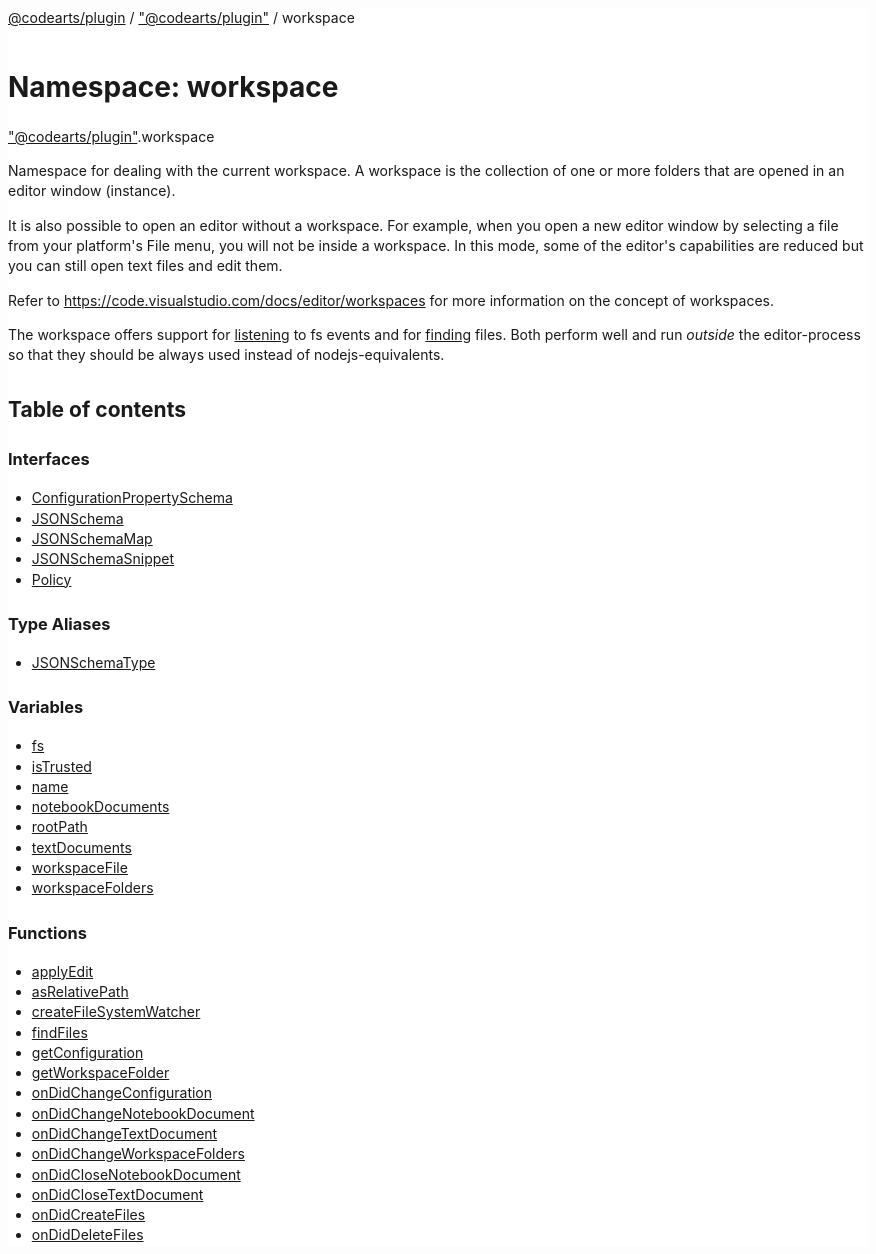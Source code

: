 [@codearts/plugin](../README.md) / ["@codearts/plugin"](_codearts_plugin_.md) / workspace

# Namespace: workspace

["@codearts/plugin"](_codearts_plugin_.md).workspace

Namespace for dealing with the current workspace. A workspace is the collection of one
or more folders that are opened in an editor window (instance).

It is also possible to open an editor without a workspace. For example, when you open a
new editor window by selecting a file from your platform's File menu, you will not be
inside a workspace. In this mode, some of the editor's capabilities are reduced but you can
still open text files and edit them.

Refer to https://code.visualstudio.com/docs/editor/workspaces for more information on
the concept of workspaces.

The workspace offers support for [listening](codearts_plugin_.workspace.md#createfilesystemwatcher) to fs
events and for [finding](codearts_plugin_.workspace.md#findfiles) files. Both perform well and run _outside_
the editor-process so that they should be always used instead of nodejs-equivalents.

## Table of contents

### Interfaces

- [ConfigurationPropertySchema](../interfaces/codearts_plugin_.workspace.ConfigurationPropertySchema.md)
- [JSONSchema](../interfaces/codearts_plugin_.workspace.JSONSchema.md)
- [JSONSchemaMap](../interfaces/codearts_plugin_.workspace.JSONSchemaMap.md)
- [JSONSchemaSnippet](../interfaces/codearts_plugin_.workspace.JSONSchemaSnippet.md)
- [Policy](../interfaces/codearts_plugin_.workspace.Policy.md)

### Type Aliases

- [JSONSchemaType](codearts_plugin_.workspace.md#jsonschematype)

### Variables

- [fs](codearts_plugin_.workspace.md#fs)
- [isTrusted](codearts_plugin_.workspace.md#istrusted)
- [name](codearts_plugin_.workspace.md#name)
- [notebookDocuments](codearts_plugin_.workspace.md#notebookdocuments)
- [rootPath](codearts_plugin_.workspace.md#rootpath)
- [textDocuments](codearts_plugin_.workspace.md#textdocuments)
- [workspaceFile](codearts_plugin_.workspace.md#workspacefile)
- [workspaceFolders](codearts_plugin_.workspace.md#workspacefolders)

### Functions

- [applyEdit](codearts_plugin_.workspace.md#applyedit)
- [asRelativePath](codearts_plugin_.workspace.md#asrelativepath)
- [createFileSystemWatcher](codearts_plugin_.workspace.md#createfilesystemwatcher)
- [findFiles](codearts_plugin_.workspace.md#findfiles)
- [getConfiguration](codearts_plugin_.workspace.md#getconfiguration)
- [getWorkspaceFolder](codearts_plugin_.workspace.md#getworkspacefolder)
- [onDidChangeConfiguration](codearts_plugin_.workspace.md#ondidchangeconfiguration)
- [onDidChangeNotebookDocument](codearts_plugin_.workspace.md#ondidchangenotebookdocument)
- [onDidChangeTextDocument](codearts_plugin_.workspace.md#ondidchangetextdocument)
- [onDidChangeWorkspaceFolders](codearts_plugin_.workspace.md#ondidchangeworkspacefolders)
- [onDidCloseNotebookDocument](codearts_plugin_.workspace.md#ondidclosenotebookdocument)
- [onDidCloseTextDocument](codearts_plugin_.workspace.md#ondidclosetextdocument)
- [onDidCreateFiles](codearts_plugin_.workspace.md#ondidcreatefiles)
- [onDidDeleteFiles](codearts_plugin_.workspace.md#ondiddeletefiles)